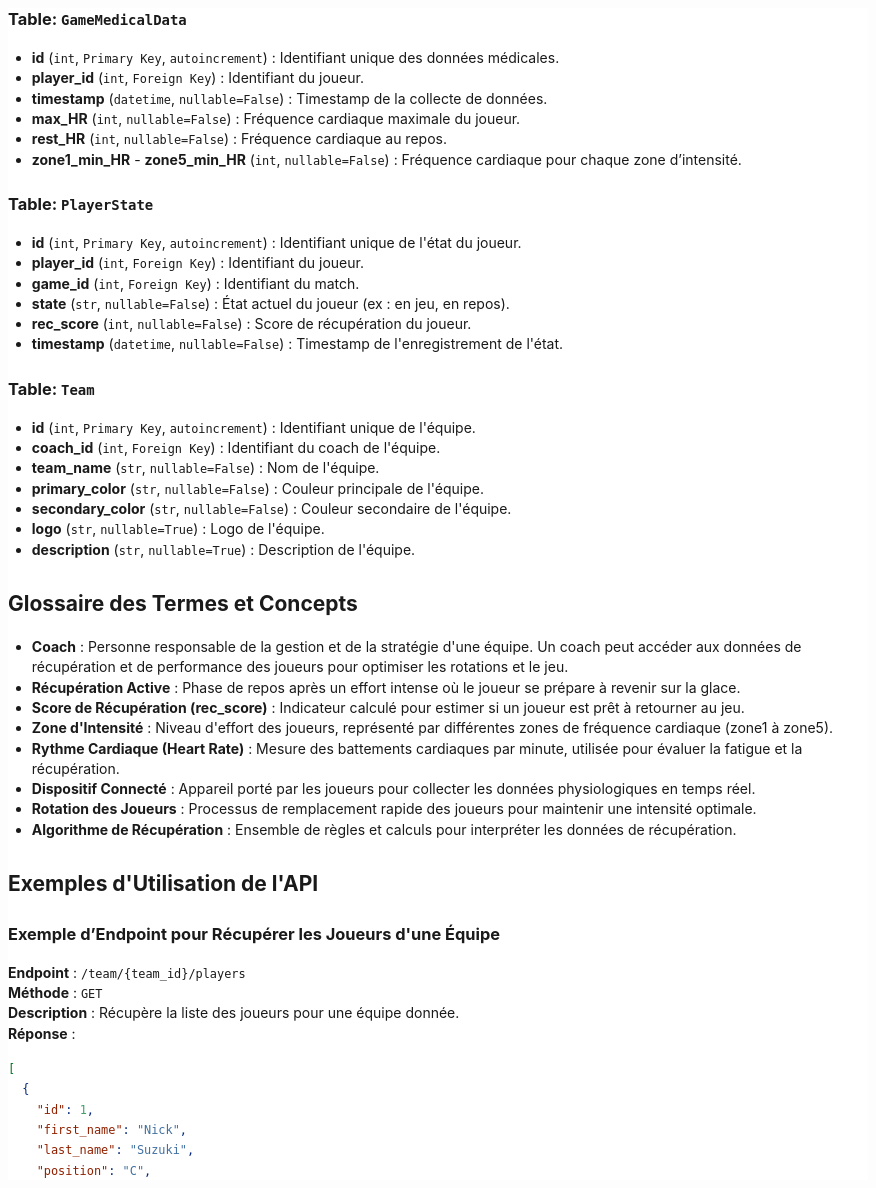 ### Table: `GameMedicalData`
- **id** (`int`, `Primary Key`, `autoincrement`) : Identifiant unique des données médicales.
- **player_id** (`int`, `Foreign Key`) : Identifiant du joueur.
- **timestamp** (`datetime`, `nullable=False`) : Timestamp de la collecte de données.
- **max_HR** (`int`, `nullable=False`) : Fréquence cardiaque maximale du joueur.
- **rest_HR** (`int`, `nullable=False`) : Fréquence cardiaque au repos.
- **zone1_min_HR** - **zone5_min_HR** (`int`, `nullable=False`) : Fréquence cardiaque pour chaque zone d’intensité.

### Table: `PlayerState`
- **id** (`int`, `Primary Key`, `autoincrement`) : Identifiant unique de l'état du joueur.
- **player_id** (`int`, `Foreign Key`) : Identifiant du joueur.
- **game_id** (`int`, `Foreign Key`) : Identifiant du match.
- **state** (`str`, `nullable=False`) : État actuel du joueur (ex : en jeu, en repos).
- **rec_score** (`int`, `nullable=False`) : Score de récupération du joueur.
- **timestamp** (`datetime`, `nullable=False`) : Timestamp de l'enregistrement de l'état.

### Table: `Team`
- **id** (`int`, `Primary Key`, `autoincrement`) : Identifiant unique de l'équipe.
- **coach_id** (`int`, `Foreign Key`) : Identifiant du coach de l'équipe.
- **team_name** (`str`, `nullable=False`) : Nom de l'équipe.
- **primary_color** (`str`, `nullable=False`) : Couleur principale de l'équipe.
- **secondary_color** (`str`, `nullable=False`) : Couleur secondaire de l'équipe.
- **logo** (`str`, `nullable=True`) : Logo de l'équipe.
- **description** (`str`, `nullable=True`) : Description de l'équipe.

## Glossaire des Termes et Concepts

- **Coach** : Personne responsable de la gestion et de la stratégie d'une équipe. Un coach peut accéder aux données de récupération et de performance des joueurs pour optimiser les rotations et le jeu.
- **Récupération Active** : Phase de repos après un effort intense où le joueur se prépare à revenir sur la glace.
- **Score de Récupération (rec_score)** : Indicateur calculé pour estimer si un joueur est prêt à retourner au jeu.
- **Zone d'Intensité** : Niveau d'effort des joueurs, représenté par différentes zones de fréquence cardiaque (zone1 à zone5).
- **Rythme Cardiaque (Heart Rate)** : Mesure des battements cardiaques par minute, utilisée pour évaluer la fatigue et la récupération.
- **Dispositif Connecté** : Appareil porté par les joueurs pour collecter les données physiologiques en temps réel.
- **Rotation des Joueurs** : Processus de remplacement rapide des joueurs pour maintenir une intensité optimale.
- **Algorithme de Récupération** : Ensemble de règles et calculs pour interpréter les données de récupération.

## Exemples d'Utilisation de l'API

### Exemple d’Endpoint pour Récupérer les Joueurs d'une Équipe
**Endpoint** : `/team/{team_id}/players`  
**Méthode** : `GET`  
**Description** : Récupère la liste des joueurs pour une équipe donnée.  
**Réponse** :
```json
[
  {
    "id": 1,
    "first_name": "Nick",
    "last_name": "Suzuki",
    "position": "C",
```